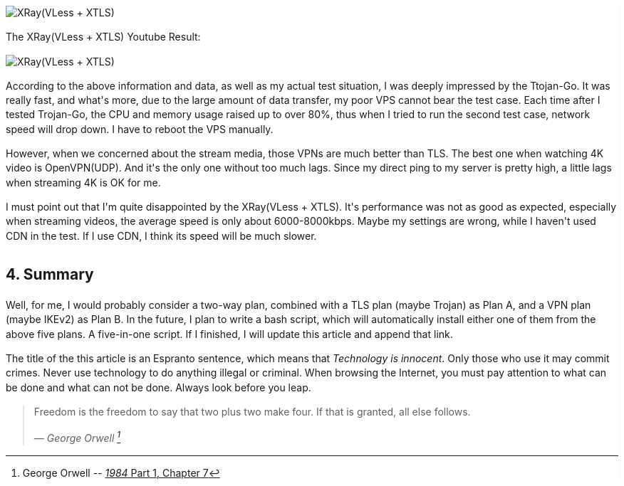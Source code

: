 ![XRay(VLess + XTLS)](/images/技术无罪/Teknologio-Estas-Senkulpa/xry-ft.png)

The XRay(VLess + XTLS) Youtube Result:

![XRay(VLess + XTLS)](/images/技术无罪/Teknologio-Estas-Senkulpa/xry-ut.png)

According to the above information and data, as well as my actual test situation, I was deeply impressed by the Ttojan-Go. It was really fast, and what's more, due to the large amount of data transfer, my poor VPS cannot bear the test case. Each time after I tested Trojan-Go, the CPU and memory usage raised up to over 80%, thus when I tried to run the second test case, network speed will drop down. I have to reboot the VPS manually. 

However, when we concerned about the stream media, those VPNs are much better than TLS. The best one when watching 4K video is OpenVPN(UDP). And it's the only one without too much lags. Since my direct ping to my server is pretty high, a little lags when streaming 4K is OK for me.

I must point out that I'm quite disappointed by the XRay(VLess + XTLS). It's performance was not as good as expected, especially when streaming videos, the average speed is only about 6000-8000kbps. Maybe my settings are wrong, while I haven't used CDN in the test. If I use CDN, I think its speed will be much slower.

## 4. Summary

Well, for me, I would probably consider a two-way plan, combined with a TLS plan (maybe Trojan) as Plan A, and a VPN plan (maybe IKEv2) as Plan B. In the future, I plan to write a bash script, which will automatically install either one of them from the above five plans. A five-in-one script. If I finished, I will update this article and append that link.

The title of the this article is an Espranto sentence, which means that *Technology is innocent*. Only those who use it may commit crimes. Never use technology to do anything illegal or criminal. When browsing the Internet, you must pay attention to what can be done and what can not be done. Always look before you leap.

> Freedom is the freedom to say that two plus two make four. If that is granted, all else follows.
>
> — <cite>George Orwell [^1]</cite>


[^1]: George Orwell -- [*1984* Part 1, Chapter 7](http://www.george-orwell.org/1984/6.html) 